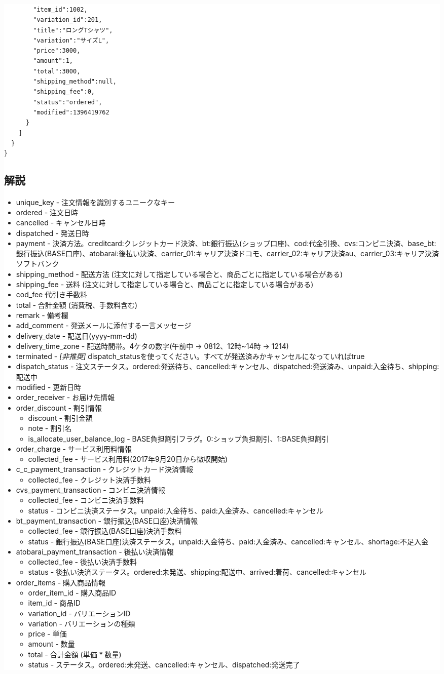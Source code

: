 ```
        "item_id":1002,
        "variation_id":201,
        "title":"ロングTシャツ",
        "variation":"サイズL",
        "price":3000,
        "amount":1,
        "total":3000,
        "shipping_method":null,
        "shipping_fee":0,
        "status":"ordered",
        "modified":1396419762
      }
    ]
  }
}
```

## 解説

* unique_key - 注文情報を識別するユニークなキー
* ordered - 注文日時
* cancelled - キャンセル日時
* dispatched - 発送日時
* payment - 決済方法。creditcard:クレジットカード決済、bt:銀行振込(ショップ口座)、cod:代金引換、cvs:コンビニ決済、base_bt:銀行振込(BASE口座)、atobarai:後払い決済、carrier_01:キャリア決済ドコモ、carrier_02:キャリア決済au、carrier_03:キャリア決済ソフトバンク
* shipping_method - 配送方法 (注文に対して指定している場合と、商品ごとに指定している場合がある)
* shipping_fee - 送料 (注文に対して指定している場合と、商品ごとに指定している場合がある)
* cod_fee 代引き手数料
* total - 合計金額 (消費税、手数料含む)
* remark - 備考欄
* add_comment - 発送メールに添付する一言メッセージ
* delivery_date - 配送日(yyyy-mm-dd)
* delivery_time_zone - 配送時間帯。4ケタの数字(午前中 -> 0812、12時~14時 -> 1214)
* terminated - *[非推奨]* dispatch_statusを使ってください。すべてが発送済みかキャンセルになっていればtrue
* dispatch_status - 注文ステータス。ordered:発送待ち、cancelled:キャンセル、dispatched:発送済み、unpaid:入金待ち、shipping:配送中
* modified - 更新日時
* order_receiver - お届け先情報
* order_discount - 割引情報
  * discount - 割引金額
  * note - 割引名
  * is_allocate_user_balance_log - BASE負担割引フラグ。0:ショップ負担割引、1:BASE負担割引
* order_charge - サービス利用料情報
  * collected_fee - サービス利用料(2017年9月20日から徴収開始)
* c_c_payment_transaction - クレジットカード決済情報
  * collected_fee - クレジット決済手数料
* cvs_payment_transaction - コンビニ決済情報
  * collected_fee - コンビニ決済手数料
  * status - コンビニ決済ステータス。unpaid:入金待ち、paid:入金済み、cancelled:キャンセル
* bt_payment_transaction - 銀行振込(BASE口座)決済情報
  * collected_fee - 銀行振込(BASE口座)決済手数料
  * status - 銀行振込(BASE口座)決済ステータス。unpaid:入金待ち、paid:入金済み、cancelled:キャンセル、shortage:不足入金
* atobarai_payment_transaction - 後払い決済情報
  * collected_fee - 後払い決済手数料
  * status - 後払い決済ステータス。ordered:未発送、shipping:配送中、arrived:着荷、cancelled:キャンセル
* order_items - 購入商品情報
  * order_item_id - 購入商品ID
  * item_id - 商品ID
  * variation_id - バリエーションID
  * variation - バリエーションの種類
  * price - 単価
  * amount - 数量
  * total - 合計金額 (単価 * 数量)
  * status - ステータス。ordered:未発送、cancelled:キャンセル、dispatched:発送完了